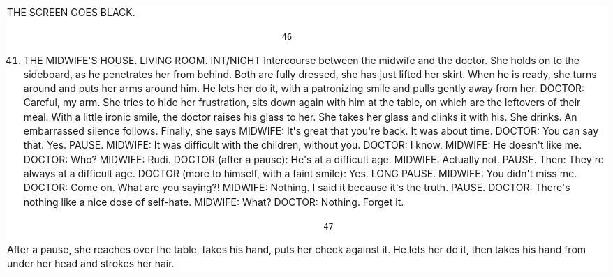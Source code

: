 THE SCREEN GOES BLACK.
                            




                                                           46

41. THE MIDWIFE'S HOUSE. LIVING ROOM. INT/NIGHT
Intercourse between the midwife and the doctor. She
holds on to the sideboard, as he penetrates her from
behind. Both are fully dressed, she has just lifted her
skirt.
When he is ready, she turns around and puts her arms
around him. He lets her do it, with a patronizing smile
and pulls gently away from her.
        DOCTOR: Careful, my arm.
She tries to hide her frustration, sits down again with
him at the table, on which are the leftovers of their
meal. With a little ironic smile, the doctor raises his
glass to her. She takes her glass and clinks it with
his. She drinks. An embarrassed silence follows.
Finally, she says
        MIDWIFE: It's great that you're back. It was
        about time.
         DOCTOR: You can say that. Yes.
PAUSE.
         MIDWIFE: It was   difficult    with    the    children,
         without you.
         DOCTOR: I know.
         MIDWIFE: He doesn't like me.
         DOCTOR: Who?
         MIDWIFE: Rudi.
         DOCTOR (after a pause): He's at a difficult age.
        MIDWIFE: Actually not.
PAUSE. Then:
        They're always at a difficult age.
        DOCTOR (more to himself, with a faint smile):
        Yes.
LONG PAUSE.
        MIDWIFE: You didn't miss me.
         DOCTOR: Come on. What are you saying?!
         MIDWIFE: Nothing. I said it because it's the
         truth.
PAUSE.
         DOCTOR: There's   nothing   like   a   nice    dose   of
         self-hate.
         MIDWIFE: What?
         DOCTOR: Nothing. Forget it.

                                                                    47

After a pause, she reaches over the table, takes his
hand, puts her cheek against it. He lets her do it, then
takes his hand from under her head and strokes her hair.
